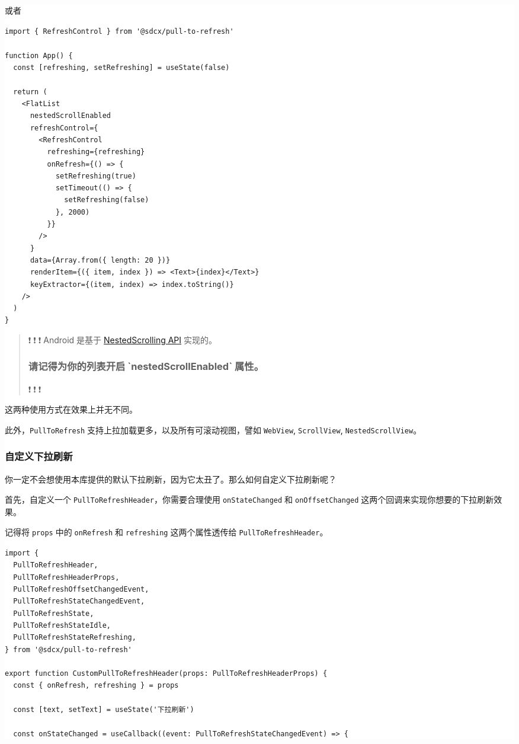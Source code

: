 或者

```tsx
import { RefreshControl } from '@sdcx/pull-to-refresh'

function App() {
  const [refreshing, setRefreshing] = useState(false)

  return (
    <FlatList
      nestedScrollEnabled
      refreshControl={
        <RefreshControl
          refreshing={refreshing}
          onRefresh={() => {
            setRefreshing(true)
            setTimeout(() => {
              setRefreshing(false)
            }, 2000)
          }}
        />
      }
      data={Array.from({ length: 20 })}
      renderItem={({ item, index }) => <Text>{index}</Text>}
      keyExtractor={(item, index) => index.toString()}
    />
  )
}
```

> :exclamation: :exclamation: :exclamation:
> Android 是基于 [NestedScrolling API](https://developer.android.com/reference/androidx/core/view/NestedScrollingChild) 实现的。
>
> <h3>请记得为你的列表开启 `nestedScrollEnabled` 属性。</h3>
>
> :exclamation: :exclamation: :exclamation:

这两种使用方式在效果上并无不同。

此外，`PullToRefresh` 支持上拉加载更多，以及所有可滚动视图，譬如 `WebView`, `ScrollView`, `NestedScrollView`。

### 自定义下拉刷新

你一定不会想使用本库提供的默认下拉刷新，因为它太丑了。那么如何自定义下拉刷新呢？

首先，自定义一个 `PullToRefreshHeader`，你需要合理使用 `onStateChanged` 和 `onOffsetChanged` 这两个回调来实现你想要的下拉刷新效果。

记得将 `props` 中的 `onRefresh` 和 `refreshing` 这两个属性透传给 `PullToRefreshHeader`。

```tsx
import {
  PullToRefreshHeader,
  PullToRefreshHeaderProps,
  PullToRefreshOffsetChangedEvent,
  PullToRefreshStateChangedEvent,
  PullToRefreshState,
  PullToRefreshStateIdle,
  PullToRefreshStateRefreshing,
} from '@sdcx/pull-to-refresh'

export function CustomPullToRefreshHeader(props: PullToRefreshHeaderProps) {
  const { onRefresh, refreshing } = props

  const [text, setText] = useState('下拉刷新')

  const onStateChanged = useCallback((event: PullToRefreshStateChangedEvent) => {
```